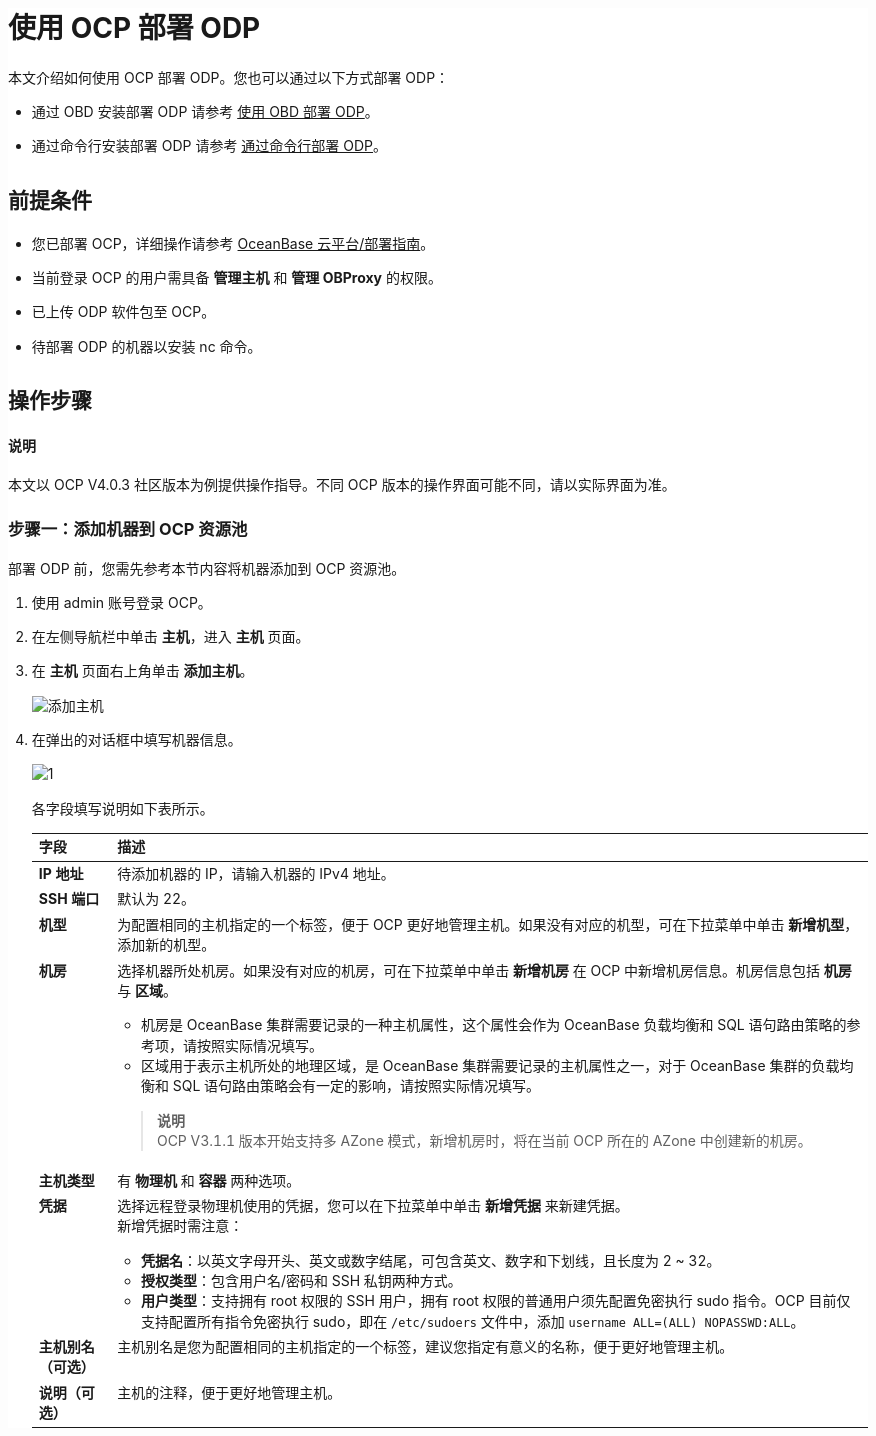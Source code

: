 # 使用 OCP 部署 ODP

本文介绍如何使用 OCP 部署 ODP。您也可以通过以下方式部署 ODP：

* 通过 OBD 安装部署 ODP 请参考 [使用 OBD 部署 ODP](100.install-by-obd.md)。

* 通过命令行安装部署 ODP 请参考 [通过命令行部署 ODP](230.install-odp.md)。

## 前提条件

* 您已部署 OCP，详细操作请参考 [OceanBase 云平台/部署指南](https://www.oceanbase.com/docs/community-ocp-cn-10000000001832350)。

* 当前登录 OCP 的用户需具备 **管理主机** 和 **管理 OBProxy** 的权限。

* 已上传 ODP 软件包至 OCP。

* 待部署 ODP 的机器以安装 nc 命令。

## 操作步骤

<main id="notice" type='explain'>
  <h4>说明</h4>
  <p>本文以 OCP V4.0.3 社区版本为例提供操作指导。不同 OCP 版本的操作界面可能不同，请以实际界面为准。</p>
</main>

### 步骤一：添加机器到 OCP 资源池

部署 ODP 前，您需先参考本节内容将机器添加到 OCP 资源池。

1. 使用 admin 账号登录 OCP。

2. 在左侧导航栏中单击 **主机**，进入 **主机** 页面。

3. 在 **主机** 页面右上角单击 **添加主机**。

   ![添加主机](https://obbusiness-private.oss-cn-shanghai.aliyuncs.com/doc/img/observer-enterprise/V4.1.0/4.deploy/5.deploy-oceanbase-database-community-edition/2.deploy-by-ocp-01.png)

4. 在弹出的对话框中填写机器信息。

   ![1](https://obbusiness-private.oss-cn-shanghai.aliyuncs.com/doc/img/observer-enterprise/V4.1.0/4.deploy/5.deploy-oceanbase-database-community-edition/2.deploy-by-ocp-02.png)

   各字段填写说明如下表所示。

   |   **字段** |         **描述**     |
   |------------|----------------------|
   | **IP 地址**  | 待添加机器的 IP，请输入机器的 IPv4 地址。  |
   | **SSH 端口** | 默认为 22。               |
   | **机型**   | 为配置相同的主机指定的一个标签，便于 OCP 更好地管理主机。如果没有对应的机型，可在下拉菜单中单击 **新增机型**，添加新的机型。|
   | **机房**   | 选择机器所处机房。如果没有对应的机房，可在下拉菜单中单击 **新增机房** 在 OCP 中新增机房信息。机房信息包括 **机房** 与 **区域**。<ul><li>机房是 OceanBase 集群需要记录的一种主机属性，这个属性会作为 OceanBase 负载均衡和 SQL 语句路由策略的参考项，请按照实际情况填写。</li><li>区域用于表示主机所处的地理区域，是 OceanBase 集群需要记录的主机属性之一，对于 OceanBase 集群的负载均衡和 SQL 语句路由策略会有一定的影响，请按照实际情况填写。</li></ul><blockquote><b>说明</b></br> OCP V3.1.1 版本开始支持多 AZone 模式，新增机房时，将在当前 OCP 所在的 AZone 中创建新的机房。</blockquote> |
   | **主机类型**     | 有 **物理机** 和 **容器** 两种选项。   |
   | **凭据**   | 选择远程登录物理机使用的凭据，您可以在下拉菜单中单击 **新增凭据** 来新建凭据。 </br> 新增凭据时需注意：<ul><li>**凭据名**：以英文字母开头、英文或数字结尾，可包含英文、数字和下划线，且长度为 2 ~ 32。</li><li>**授权类型**：包含用户名/密码和 SSH 私钥两种方式。</li> <li>**用户类型**：支持拥有 root 权限的 SSH 用户，拥有 root 权限的普通用户须先配置免密执行 sudo 指令。OCP 目前仅支持配置所有指令免密执行 sudo，即在 `/etc/sudoers` 文件中，添加 `username ALL=(ALL) NOPASSWD:ALL`。</li></ul>|
   | **主机别名（可选）**   | 主机别名是您为配置相同的主机指定的一个标签，建议您指定有意义的名称，便于更好地管理主机。   |
   | **说明（可选）**     | 主机的注释，便于更好地管理主机。      |

